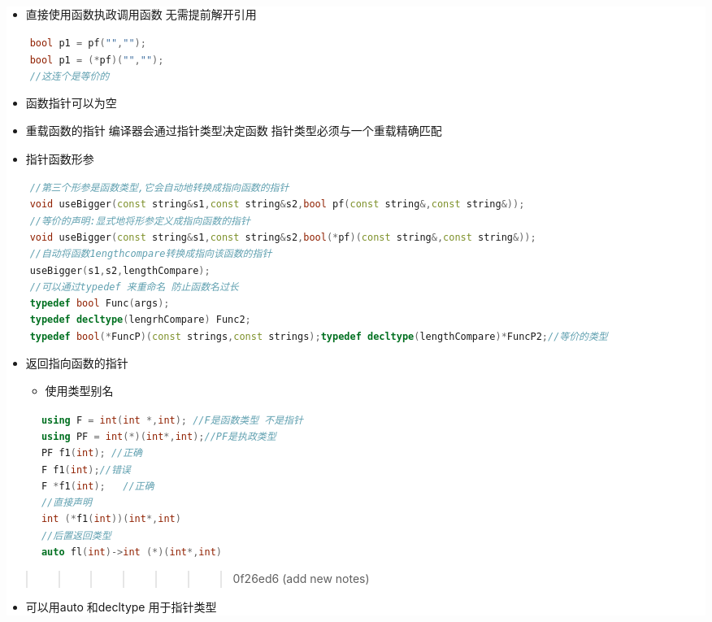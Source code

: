   * 直接使用函数执政调用函数 无需提前解开引用

```C++
    bool p1 = pf("","");
    bool p1 = (*pf)("","");
    //这连个是等价的
```

  * 函数指针可以为空

  * 重载函数的指针 编译器会通过指针类型决定函数 指针类型必须与一个重载精确匹配

  * 指针函数形参

```C++
    //第三个形参是函数类型,它会自动地转换成指向函数的指针
    void useBigger(const string&s1,const string&s2,bool pf(const string&,const string&));
    //等价的声明:显式地将形参定义成指向函数的指针
    void useBigger(const string&s1,const string&s2,bool(*pf)(const string&,const string&));
    //自动将函数1engthcompare转换成指向该函数的指针
    useBigger(s1,s2,lengthCompare);
    //可以通过typedef 来重命名 防止函数名过长
    typedef bool Func(args);
    typedef decltype(lengrhCompare) Func2;
    typedef bool(*FuncP)(const strings,const strings);typedef decltype(lengthCompare)*FuncP2;//等价的类型
```

  * 返回指向函数的指针

    * 使用类型别名

```C++
      using F = int(int *,int); //F是函数类型 不是指针
      using PF = int(*)(int*,int);//PF是执政类型
      PF f1(int); //正确
      F f1(int);//错误
      F *f1(int); 	//正确
      //直接声明
      int (*f1(int))(int*,int)
      //后置返回类型
      auto fl(int)->int (*)(int*,int)
```

>>>>>>> 0f26ed6 (add new notes)
  * 可以用auto 和decltype 用于指针类型